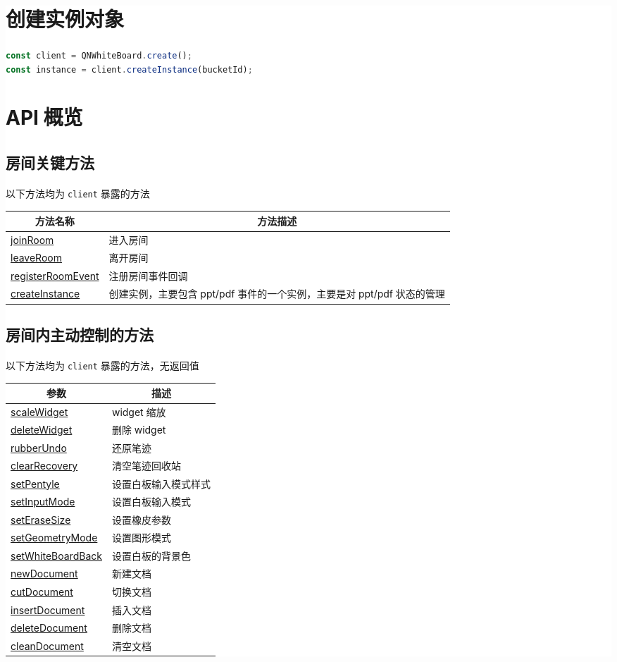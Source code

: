 # 创建实例对象

```ts
const client = QNWhiteBoard.create();
const instance = client.createInstance(bucketId);
```

# API 概览

## 房间关键方法

以下方法均为 `client` 暴露的方法

| 方法名称                                | 方法描述                                                     |
| --------------------------------------- | ------------------------------------------------------------ |
| [joinRoom](#joinRoom)                   | 进入房间                                                     |
| [leaveRoom](#leaveRoom)                 | 离开房间                                                     |
| [registerRoomEvent](#registerRoomEvent) | 注册房间事件回调                                             |
| [createInstance](#createInstance)       | 创建实例，主要包含 ppt/pdf 事件的一个实例，主要是对 ppt/pdf 状态的管理 |

## 房间内主动控制的方法

以下方法均为 `client` 暴露的方法，无返回值

| 参数                                    | 描述                 |
| --------------------------------------- | -------------------- |
| [scaleWidget](#scaleWidget)             | widget 缩放          |
| [deleteWidget](#deleteWidget)           | 删除 widget          |
| [rubberUndo](#rubberUndo)               | 还原笔迹             |
| [clearRecovery](#clearRecovery)         | 清空笔迹回收站       |
| [setPentyle](#setPenStyle)              | 设置白板输入模式样式 |
| [setInputMode](#setInputMode)           | 设置白板输入模式     |
| [setEraseSize](#setEraseSize)           | 设置橡皮参数         |
| [setGeometryMode](#setGeometryMode)     | 设置图形模式         |
| [setWhiteBoardBack](#setWhiteBoardBack) | 设置白板的背景色     |
| [newDocument](#newDocument)             | 新建文档             |
| [cutDocument](#cutDocument)             | 切换文档             |
| [insertDocument](#insertDocument)       | 插入文档             |
| [deleteDocument](#deleteDocument)       | 删除文档             |
| [cleanDocument](#cleanDocument)         | 清空文档             |
